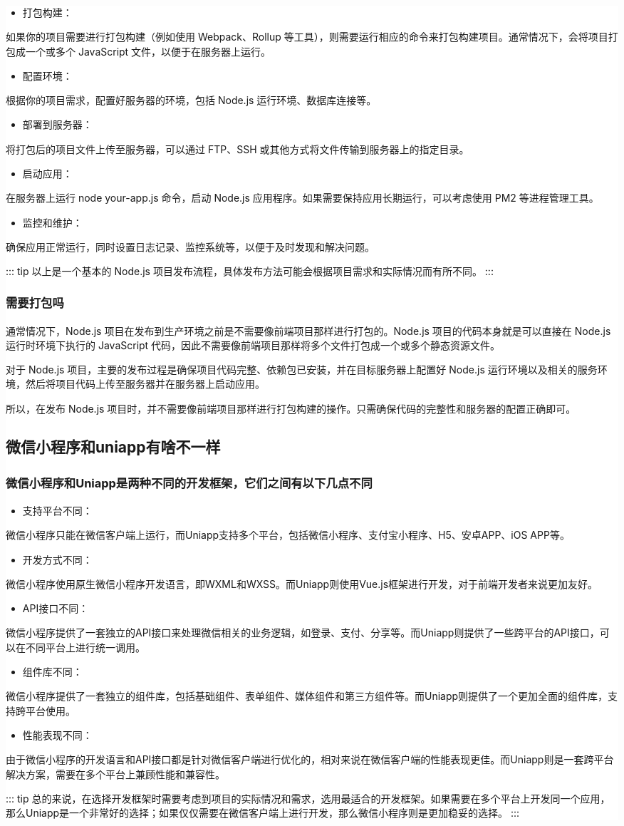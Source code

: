 - 打包构建：

如果你的项目需要进行打包构建（例如使用 Webpack、Rollup 等工具），则需要运行相应的命令来打包构建项目。通常情况下，会将项目打包成一个或多个 JavaScript 文件，以便于在服务器上运行。

- 配置环境：
  
根据你的项目需求，配置好服务器的环境，包括 Node.js 运行环境、数据库连接等。

- 部署到服务器：

将打包后的项目文件上传至服务器，可以通过 FTP、SSH 或其他方式将文件传输到服务器上的指定目录。

- 启动应用：
  
在服务器上运行 node your-app.js 命令，启动 Node.js 应用程序。如果需要保持应用长期运行，可以考虑使用 PM2 等进程管理工具。

- 监控和维护：

确保应用正常运行，同时设置日志记录、监控系统等，以便于及时发现和解决问题。

::: tip
以上是一个基本的 Node.js 项目发布流程，具体发布方法可能会根据项目需求和实际情况而有所不同。
:::

### 需要打包吗

通常情况下，Node.js 项目在发布到生产环境之前是不需要像前端项目那样进行打包的。Node.js 项目的代码本身就是可以直接在 Node.js 运行时环境下执行的 JavaScript 代码，因此不需要像前端项目那样将多个文件打包成一个或多个静态资源文件。

对于 Node.js 项目，主要的发布过程是确保项目代码完整、依赖包已安装，并在目标服务器上配置好 Node.js 运行环境以及相关的服务环境，然后将项目代码上传至服务器并在服务器上启动应用。

所以，在发布 Node.js 项目时，并不需要像前端项目那样进行打包构建的操作。只需确保代码的完整性和服务器的配置正确即可。

## 微信小程序和uniapp有啥不一样

### 微信小程序和Uniapp是两种不同的开发框架，它们之间有以下几点不同

- 支持平台不同：

微信小程序只能在微信客户端上运行，而Uniapp支持多个平台，包括微信小程序、支付宝小程序、H5、安卓APP、iOS APP等。

- 开发方式不同：

微信小程序使用原生微信小程序开发语言，即WXML和WXSS。而Uniapp则使用Vue.js框架进行开发，对于前端开发者来说更加友好。

- API接口不同：

微信小程序提供了一套独立的API接口来处理微信相关的业务逻辑，如登录、支付、分享等。而Uniapp则提供了一些跨平台的API接口，可以在不同平台上进行统一调用。

- 组件库不同：

微信小程序提供了一套独立的组件库，包括基础组件、表单组件、媒体组件和第三方组件等。而Uniapp则提供了一个更加全面的组件库，支持跨平台使用。

- 性能表现不同：

由于微信小程序的开发语言和API接口都是针对微信客户端进行优化的，相对来说在微信客户端的性能表现更佳。而Uniapp则是一套跨平台解决方案，需要在多个平台上兼顾性能和兼容性。

::: tip
总的来说，在选择开发框架时需要考虑到项目的实际情况和需求，选用最适合的开发框架。如果需要在多个平台上开发同一个应用，那么Uniapp是一个非常好的选择；如果仅仅需要在微信客户端上进行开发，那么微信小程序则是更加稳妥的选择。
:::
